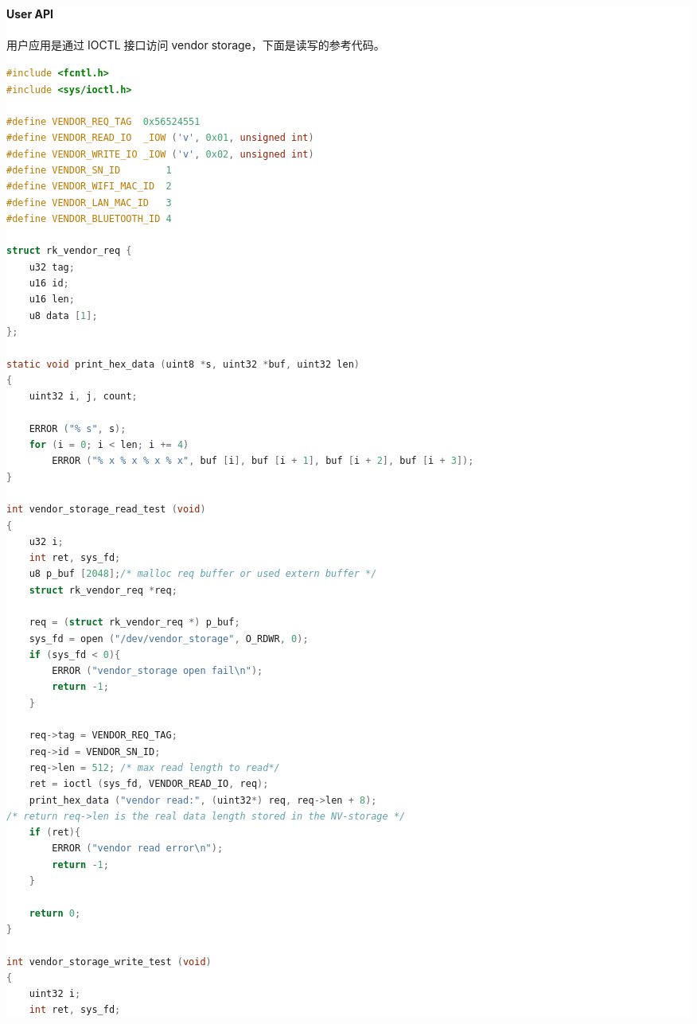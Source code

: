 #### User API

用户应用是通过 IOCTL 接口访问 vendor storage，下面是读写的参考代码。

```c
#include <fcntl.h>
#include <sys/ioctl.h>

#define VENDOR_REQ_TAG	0x56524551
#define VENDOR_READ_IO	_IOW ('v', 0x01, unsigned int)
#define VENDOR_WRITE_IO	_IOW ('v', 0x02, unsigned int)
#define VENDOR_SN_ID		1
#define VENDOR_WIFI_MAC_ID	2
#define VENDOR_LAN_MAC_ID	3
#define VENDOR_BLUETOOTH_ID	4

struct rk_vendor_req {
	u32 tag;
	u16 id;
	u16 len;
	u8 data [1];
};

static void print_hex_data (uint8 *s, uint32 *buf, uint32 len)
{
	uint32 i, j, count;

	ERROR ("% s", s);
	for (i = 0; i < len; i += 4)
		ERROR ("% x % x % x % x", buf [i], buf [i + 1], buf [i + 2], buf [i + 3]);
}

int vendor_storage_read_test (void)
{
	u32 i;
	int ret, sys_fd;
	u8 p_buf [2048];/* malloc req buffer or used extern buffer */
	struct rk_vendor_req *req;

	req = (struct rk_vendor_req *) p_buf;
	sys_fd = open ("/dev/vendor_storage", O_RDWR, 0);
	if (sys_fd < 0){
		ERROR ("vendor_storage open fail\n");
		return -1;
	}

	req->tag = VENDOR_REQ_TAG;
	req->id = VENDOR_SN_ID;
	req->len = 512; /* max read length to read*/
	ret = ioctl (sys_fd, VENDOR_READ_IO, req);
	print_hex_data ("vendor read:", (uint32*) req, req->len + 8);
/* return req->len is the real data length stored in the NV-storage */
	if (ret){
		ERROR ("vendor read error\n");
		return -1;
	}

	return 0;
}

int vendor_storage_write_test (void)
{
	uint32 i;
	int ret, sys_fd;
```

[Flash space overhead 章节]: http://www.linux-mtd.infradead.org/doc/ubi.html#L_overhead